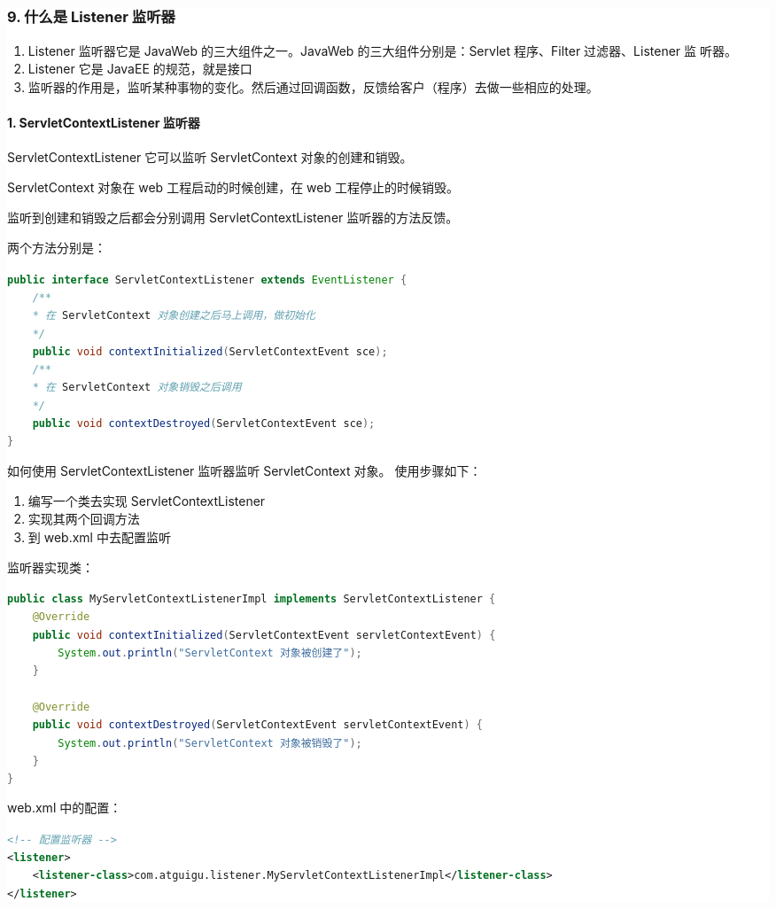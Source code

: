 ### 9. 什么是 Listener 监听器

1. Listener 监听器它是 JavaWeb 的三大组件之一。JavaWeb 的三大组件分别是：Servlet 程序、Filter 过滤器、Listener 监 听器。 
2. Listener 它是 JavaEE 的规范，就是接口 
3. 监听器的作用是，监听某种事物的变化。然后通过回调函数，反馈给客户（程序）去做一些相应的处理。

#### 1. ServletContextListener 监听器

ServletContextListener 它可以监听 ServletContext 对象的创建和销毁。

 ServletContext 对象在 web 工程启动的时候创建，在 web 工程停止的时候销毁。 

监听到创建和销毁之后都会分别调用 ServletContextListener 监听器的方法反馈。

两个方法分别是：

```java
public interface ServletContextListener extends EventListener {
	/**
	* 在 ServletContext 对象创建之后马上调用，做初始化
	*/
	public void contextInitialized(ServletContextEvent sce);
	/**
	* 在 ServletContext 对象销毁之后调用
	*/
	public void contextDestroyed(ServletContextEvent sce);
}
```

如何使用 ServletContextListener 监听器监听 ServletContext 对象。 使用步骤如下：

1. 编写一个类去实现 ServletContextListener 
2. 实现其两个回调方法 
3. 到 web.xml 中去配置监听

监听器实现类：

```java
public class MyServletContextListenerImpl implements ServletContextListener {
    @Override
    public void contextInitialized(ServletContextEvent servletContextEvent) {
        System.out.println("ServletContext 对象被创建了");
    }

    @Override
    public void contextDestroyed(ServletContextEvent servletContextEvent) {
        System.out.println("ServletContext 对象被销毁了");
    }
}
```

web.xml 中的配置：

```xml
<!-- 配置监听器 -->
<listener>
	<listener-class>com.atguigu.listener.MyServletContextListenerImpl</listener-class>
</listener>
```



